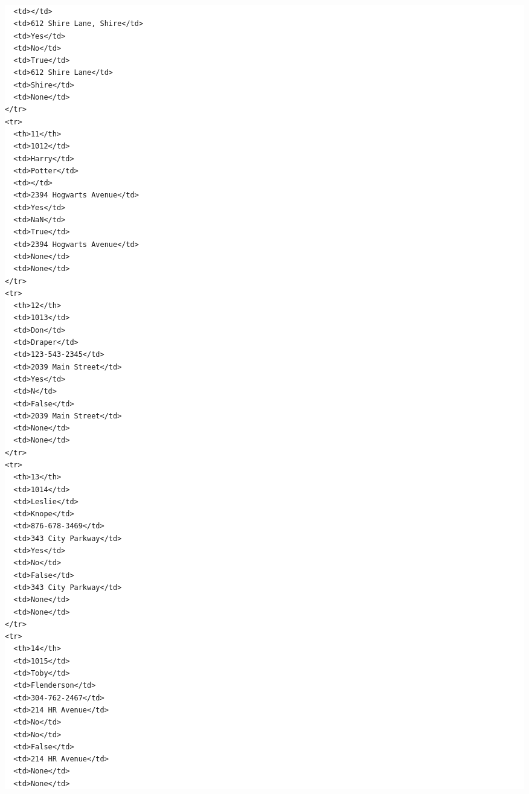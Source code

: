       <td></td>
      <td>612 Shire Lane, Shire</td>
      <td>Yes</td>
      <td>No</td>
      <td>True</td>
      <td>612 Shire Lane</td>
      <td>Shire</td>
      <td>None</td>
    </tr>
    <tr>
      <th>11</th>
      <td>1012</td>
      <td>Harry</td>
      <td>Potter</td>
      <td></td>
      <td>2394 Hogwarts Avenue</td>
      <td>Yes</td>
      <td>NaN</td>
      <td>True</td>
      <td>2394 Hogwarts Avenue</td>
      <td>None</td>
      <td>None</td>
    </tr>
    <tr>
      <th>12</th>
      <td>1013</td>
      <td>Don</td>
      <td>Draper</td>
      <td>123-543-2345</td>
      <td>2039 Main Street</td>
      <td>Yes</td>
      <td>N</td>
      <td>False</td>
      <td>2039 Main Street</td>
      <td>None</td>
      <td>None</td>
    </tr>
    <tr>
      <th>13</th>
      <td>1014</td>
      <td>Leslie</td>
      <td>Knope</td>
      <td>876-678-3469</td>
      <td>343 City Parkway</td>
      <td>Yes</td>
      <td>No</td>
      <td>False</td>
      <td>343 City Parkway</td>
      <td>None</td>
      <td>None</td>
    </tr>
    <tr>
      <th>14</th>
      <td>1015</td>
      <td>Toby</td>
      <td>Flenderson</td>
      <td>304-762-2467</td>
      <td>214 HR Avenue</td>
      <td>No</td>
      <td>No</td>
      <td>False</td>
      <td>214 HR Avenue</td>
      <td>None</td>
      <td>None</td>